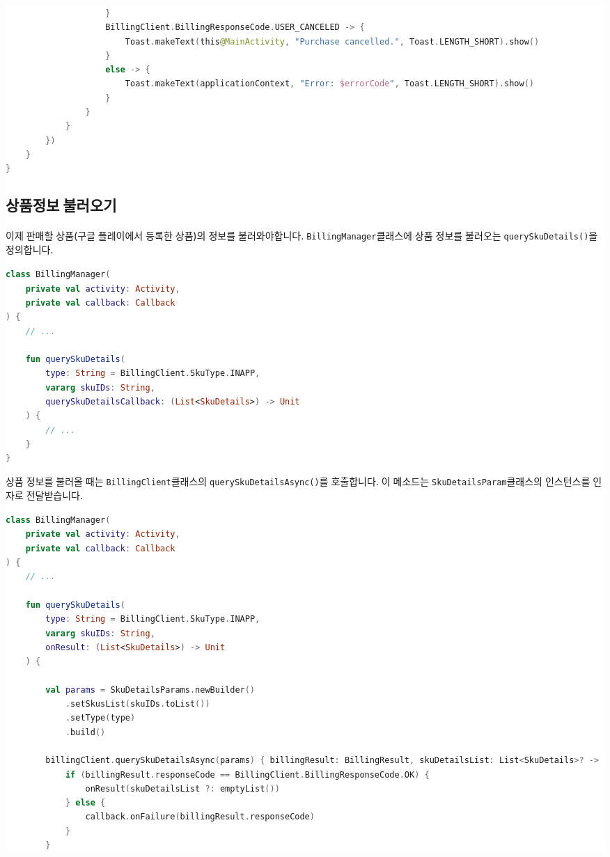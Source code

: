 ``` kotlin MainActivity.kt
                    }
                    BillingClient.BillingResponseCode.USER_CANCELED -> {
                        Toast.makeText(this@MainActivity, "Purchase cancelled.", Toast.LENGTH_SHORT).show()
                    }
                    else -> {
                        Toast.makeText(applicationContext, "Error: $errorCode", Toast.LENGTH_SHORT).show()
                    }
                }
            }
        })
    }
}
```

## 상품정보 불러오기
이제 판매할 상품(구글 플레이에서 등록한 상품)의 정보를 불러와야합니다. `BillingManager`클래스에 상품 정보를 불러오는 `querySkuDetails()`을 정의합니다.
``` kotlin BillingMananger.kt
class BillingManager(
    private val activity: Activity,
    private val callback: Callback
) {
    // ...

    fun querySkuDetails(
        type: String = BillingClient.SkuType.INAPP,
        vararg skuIDs: String,
        querySkuDetailsCallback: (List<SkuDetails>) -> Unit
    ) {
        // ...
    }
}
```
상품 정보를 불러올 때는 `BillingClient`클래스의 `querySkuDetailsAsync()`를 호출합니다. 이 메소드는 `SkuDetailsParam`클래스의 인스턴스를 인자로 전달받습니다.
``` kotlin BillingMananger.kt
class BillingManager(
    private val activity: Activity,
    private val callback: Callback
) {
    // ...

    fun querySkuDetails(
        type: String = BillingClient.SkuType.INAPP,
        vararg skuIDs: String,
        onResult: (List<SkuDetails>) -> Unit
    ) {

        val params = SkuDetailsParams.newBuilder()
            .setSkusList(skuIDs.toList())
            .setType(type)
            .build()

        billingClient.querySkuDetailsAsync(params) { billingResult: BillingResult, skuDetailsList: List<SkuDetails>? ->
            if (billingResult.responseCode == BillingClient.BillingResponseCode.OK) {
                onResult(skuDetailsList ?: emptyList())
            } else {
                callback.onFailure(billingResult.responseCode)
            }
        }
```
